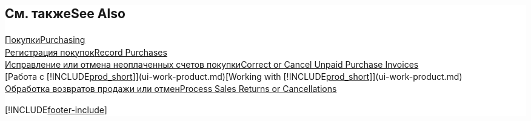 ## <a name="see-also"></a><span data-ttu-id="eba0d-255">См. также</span><span class="sxs-lookup"><span data-stu-id="eba0d-255">See Also</span></span>
[<span data-ttu-id="eba0d-256">Покупки</span><span class="sxs-lookup"><span data-stu-id="eba0d-256">Purchasing</span></span>](purchasing-manage-purchasing.md)  
[<span data-ttu-id="eba0d-257">Регистрация покупок</span><span class="sxs-lookup"><span data-stu-id="eba0d-257">Record Purchases</span></span>](purchasing-how-record-purchases.md)  
[<span data-ttu-id="eba0d-258">Исправление или отмена неоплаченных счетов покупки</span><span class="sxs-lookup"><span data-stu-id="eba0d-258">Correct or Cancel Unpaid Purchase Invoices</span></span>](purchasing-how-correct-cancel-unpaid-purchase-invoices.md)  
<span data-ttu-id="eba0d-259">[Работа с [!INCLUDE[prod_short](includes/prod_short.md)]](ui-work-product.md)</span><span class="sxs-lookup"><span data-stu-id="eba0d-259">[Working with [!INCLUDE[prod_short](includes/prod_short.md)]](ui-work-product.md)</span></span>  
[<span data-ttu-id="eba0d-260">Обработка возвратов продажи или отмен</span><span class="sxs-lookup"><span data-stu-id="eba0d-260">Process Sales Returns or Cancellations</span></span>](sales-how-process-sales-returns-cancellations.md)  


[!INCLUDE[footer-include](includes/footer-banner.md)]